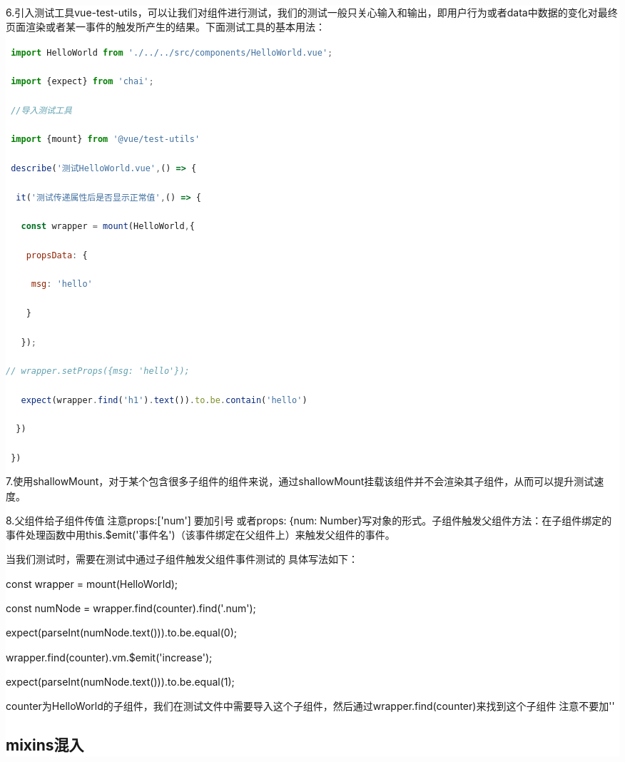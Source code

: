 6.引入测试工具vue-test-utils，可以让我们对组件进行测试，我们的测试一般只关心输入和输出，即用户行为或者data中数据的变化对最终页面渲染或者某一事件的触发所产生的结果。下面测试工具的基本用法：

``` js
 import HelloWorld from './../../src/components/HelloWorld.vue';

 import {expect} from 'chai';

 //导入测试工具

 import {mount} from '@vue/test-utils'

 describe('测试HelloWorld.vue',() => {

  it('测试传递属性后是否显示正常值',() => {

   const wrapper = mount(HelloWorld,{

    propsData: {

     msg: 'hello'

    }

   });

// wrapper.setProps({msg: 'hello'});

   expect(wrapper.find('h1').text()).to.be.contain('hello')

  })

 })
```

7.使用shallowMount，对于某个包含很多子组件的组件来说，通过shallowMount挂载该组件并不会渲染其子组件，从而可以提升测试速度。

8.父组件给子组件传值 注意props:['num']  要加引号  或者props: {num: Number}写对象的形式。子组件触发父组件方法：在子组件绑定的事件处理函数中用this.$emit('事件名')（该事件绑定在父组件上）来触发父组件的事件。

当我们测试时，需要在测试中通过子组件触发父组件事件测试的 具体写法如下：

 const wrapper = mount(HelloWorld);

 const numNode = wrapper.find(counter).find('.num');

 expect(parseInt(numNode.text())).to.be.equal(0);

 wrapper.find(counter).vm.$emit('increase');

 expect(parseInt(numNode.text())).to.be.equal(1);

counter为HelloWorld的子组件，我们在测试文件中需要导入这个子组件，然后通过wrapper.find(counter)来找到这个子组件  注意不要加''

## mixins混入
